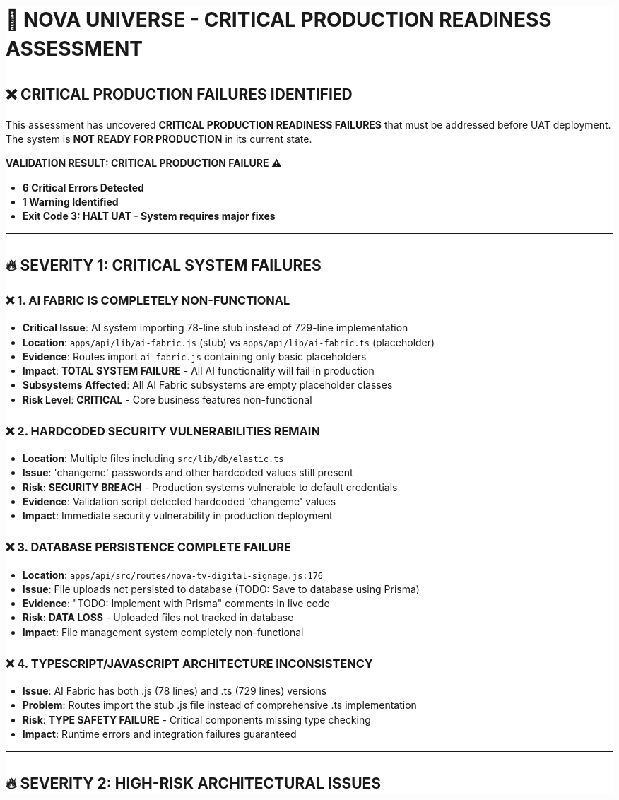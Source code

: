 # 🚨 NOVA UNIVERSE - CRITICAL PRODUCTION READINESS ASSESSMENT

## ❌ **CRITICAL PRODUCTION FAILURES IDENTIFIED**

This assessment has uncovered **CRITICAL PRODUCTION READINESS FAILURES** that must be addressed before UAT deployment. The system is **NOT READY FOR PRODUCTION** in its current state.

**VALIDATION RESULT: CRITICAL PRODUCTION FAILURE** ⚠️
- **6 Critical Errors Detected**
- **1 Warning Identified** 
- **Exit Code 3: HALT UAT - System requires major fixes**

---

## 🔥 **SEVERITY 1: CRITICAL SYSTEM FAILURES**

### ❌ **1. AI FABRIC IS COMPLETELY NON-FUNCTIONAL**
- **Critical Issue**: AI system importing 78-line stub instead of 729-line implementation
- **Location**: `apps/api/lib/ai-fabric.js` (stub) vs `apps/api/lib/ai-fabric.ts` (placeholder)
- **Evidence**: Routes import `ai-fabric.js` containing only basic placeholders
- **Impact**: **TOTAL SYSTEM FAILURE** - All AI functionality will fail in production
- **Subsystems Affected**: All AI Fabric subsystems are empty placeholder classes
- **Risk Level**: **CRITICAL** - Core business features non-functional

### ❌ **2. HARDCODED SECURITY VULNERABILITIES REMAIN**
- **Location**: Multiple files including `src/lib/db/elastic.ts`
- **Issue**: 'changeme' passwords and other hardcoded values still present
- **Risk**: **SECURITY BREACH** - Production systems vulnerable to default credentials
- **Evidence**: Validation script detected hardcoded 'changeme' values
- **Impact**: Immediate security vulnerability in production deployment

### ❌ **3. DATABASE PERSISTENCE COMPLETE FAILURE**
- **Location**: `apps/api/src/routes/nova-tv-digital-signage.js:176`
- **Issue**: File uploads not persisted to database (TODO: Save to database using Prisma)
- **Evidence**: "TODO: Implement with Prisma" comments in live code
- **Risk**: **DATA LOSS** - Uploaded files not tracked in database
- **Impact**: File management system completely non-functional

### ❌ **4. TYPESCRIPT/JAVASCRIPT ARCHITECTURE INCONSISTENCY**  
- **Issue**: AI Fabric has both .js (78 lines) and .ts (729 lines) versions
- **Problem**: Routes import the stub .js file instead of comprehensive .ts implementation
- **Risk**: **TYPE SAFETY FAILURE** - Critical components missing type checking
- **Impact**: Runtime errors and integration failures guaranteed

---

## 🔥 **SEVERITY 2: HIGH-RISK ARCHITECTURAL ISSUES**
